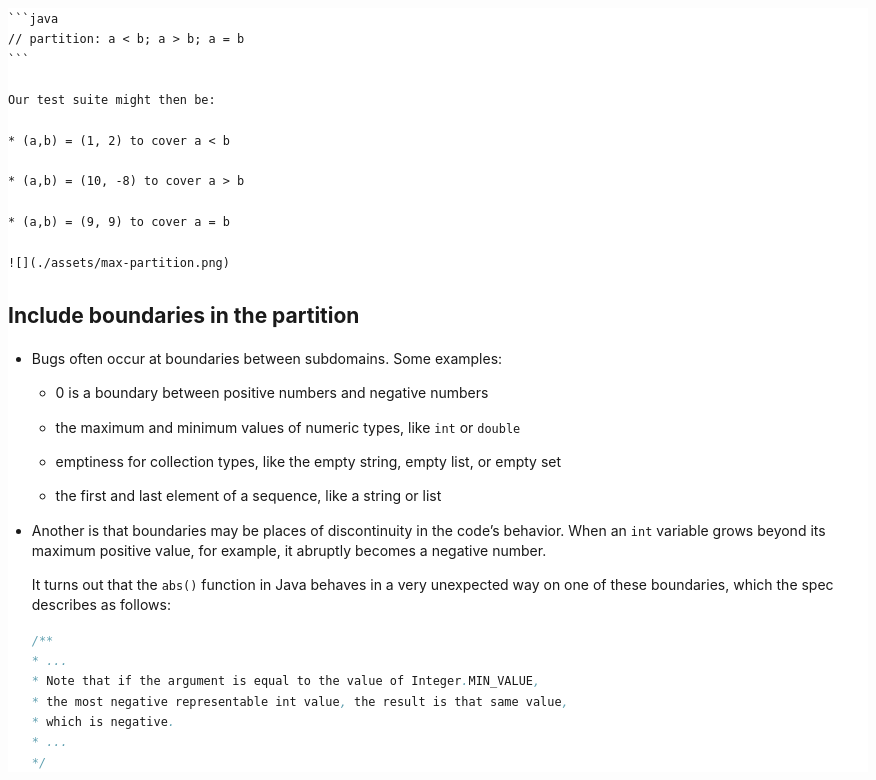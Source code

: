     ```java
    // partition: a < b; a > b; a = b
    ```

    Our test suite might then be:
    
    * (a,b) = (1, 2) to cover a < b

    * (a,b) = (10, -8) to cover a > b

    * (a,b) = (9, 9) to cover a = b

    ![](./assets/max-partition.png)


## Include boundaries in the partition

* Bugs often occur at boundaries between subdomains. Some examples:

    * 0 is a boundary between positive numbers and negative numbers

    * the maximum and minimum values of numeric types, like ``int`` or ``double``

    * emptiness for collection types, like the empty string, empty list, or empty set

    * the first and last element of a sequence, like a string or list

* Another is that boundaries may be places of discontinuity in the code’s behavior. When an ``int`` variable grows beyond its maximum positive value, for example, it abruptly becomes a negative number.

    It turns out that the ``abs()`` function in Java behaves in a very unexpected way on one of these boundaries, which the spec describes as follows:

    ```java
    /**
    * ...
    * Note that if the argument is equal to the value of Integer.MIN_VALUE, 
    * the most negative representable int value, the result is that same value, 
    * which is negative.
    * ...
    */
    ```

